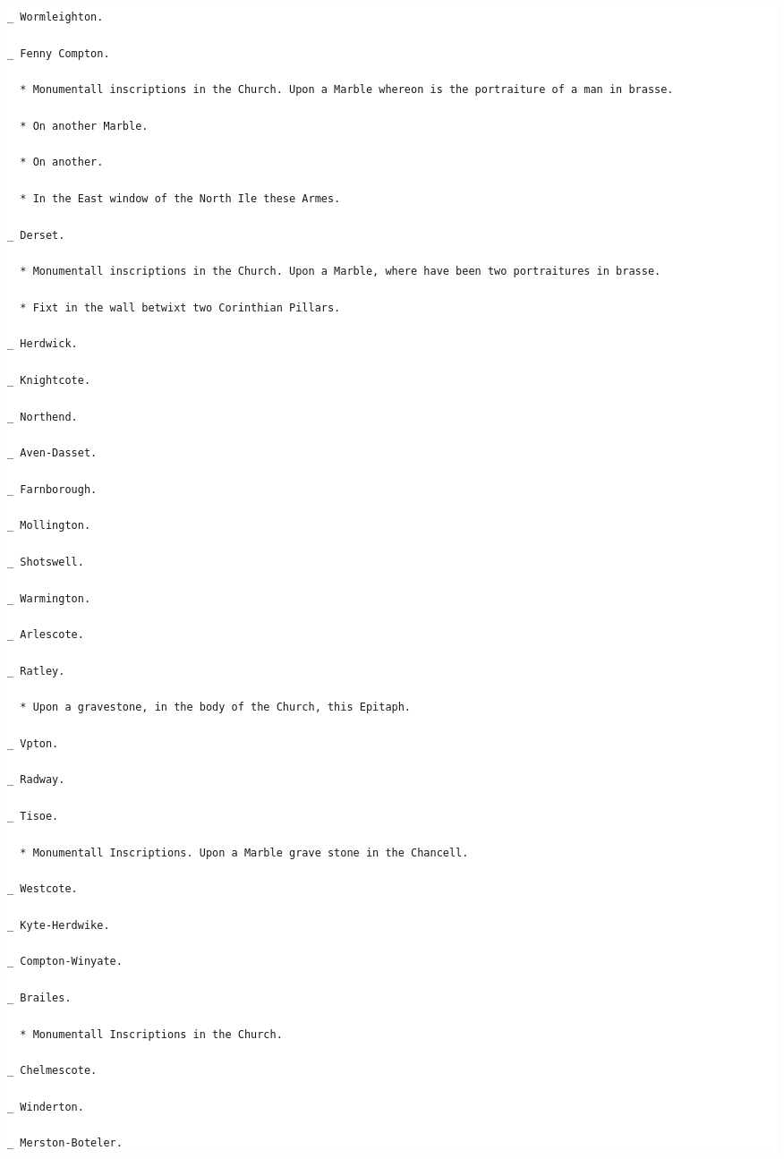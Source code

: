     _ Wormleighton.

    _ Fenny Compton.

      * Monumentall inscriptions in the Church. Upon a Marble whereon is the portraiture of a man in brasse.

      * On another Marble.

      * On another.

      * In the East window of the North Ile these Armes.

    _ Derset.

      * Monumentall inscriptions in the Church. Upon a Marble, where have been two portraitures in brasse.

      * Fixt in the wall betwixt two Corinthian Pillars.

    _ Herdwick.

    _ Knightcote.

    _ Northend.

    _ Aven-Dasset.

    _ Farnborough.

    _ Mollington.

    _ Shotswell.

    _ Warmington.

    _ Arlescote.

    _ Ratley.

      * Upon a gravestone, in the body of the Church, this Epitaph.

    _ Vpton.

    _ Radway.

    _ Tisoe.

      * Monumentall Inscriptions. Upon a Marble grave stone in the Chancell.

    _ Westcote.

    _ Kyte-Herdwike.

    _ Compton-Winyate.

    _ Brailes.

      * Monumentall Inscriptions in the Church.

    _ Chelmescote.

    _ Winderton.

    _ Merston-Boteler.
